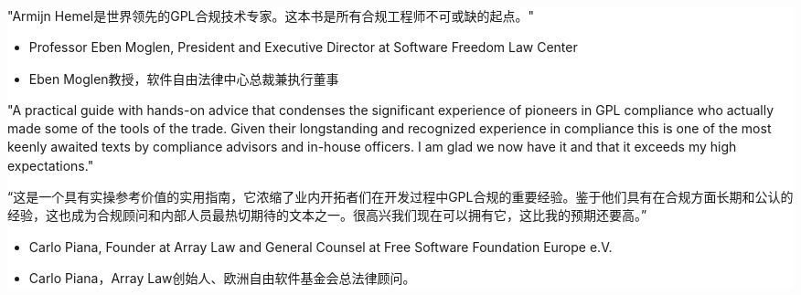 \"Armijn Hemel是世界领先的GPL合规技术专家。这本书是所有合规工程师不可或缺的起点。\"

-   Professor Eben Moglen, President and Executive Director at Software
    Freedom Law Center
    
-   Eben Moglen教授，软件自由法律中心总裁兼执行董事

"A practical guide with hands-on advice that condenses the significant
experience of pioneers in GPL compliance who actually made some of the
tools of the trade. Given their longstanding and recognized experience
in compliance this is one of the most keenly awaited texts by
compliance advisors and in-house officers. I am glad we now have it
and that it exceeds my high expectations."

“这是一个具有实操参考价值的实用指南，它浓缩了业内开拓者们在开发过程中GPL合规的重要经验。鉴于他们具有在合规方面长期和公认的经验，这也成为合规顾问和内部人员最热切期待的文本之一。很高兴我们现在可以拥有它，这比我的预期还要高。”

-   Carlo Piana, Founder at Array Law and General Counsel at Free
    Software Foundation Europe e.V.
    
-   Carlo Piana，Array Law创始人、欧洲自由软件基金会总法律顾问。
